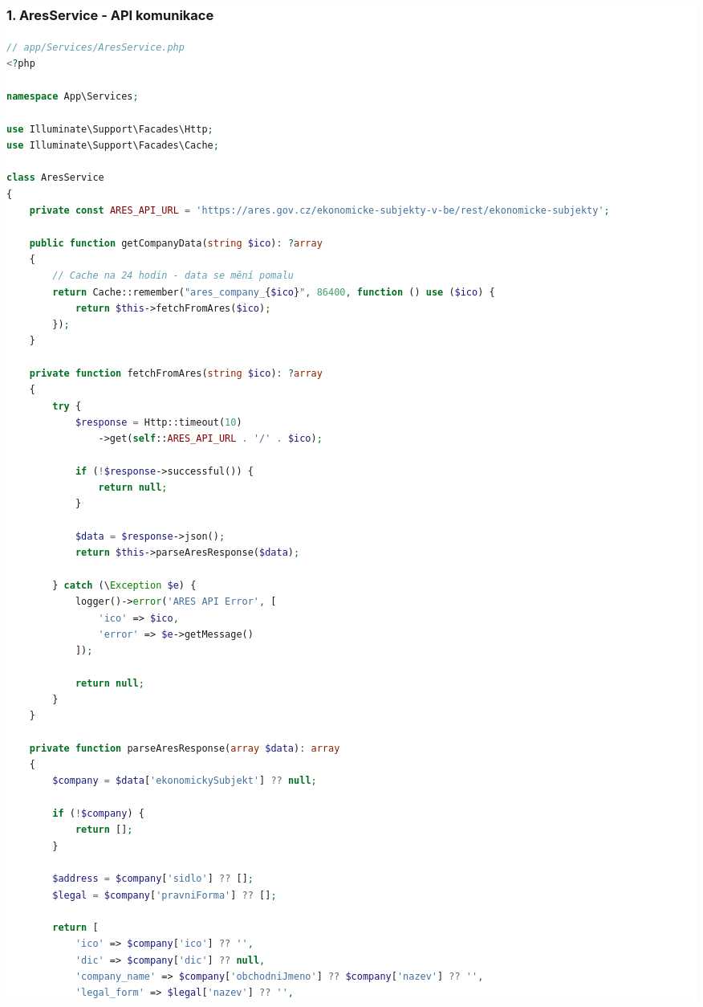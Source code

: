 ### 1. **AresService - API komunikace**

```php
// app/Services/AresService.php
<?php

namespace App\Services;

use Illuminate\Support\Facades\Http;
use Illuminate\Support\Facades\Cache;

class AresService
{
    private const ARES_API_URL = 'https://ares.gov.cz/ekonomicke-subjekty-v-be/rest/ekonomicke-subjekty';
    
    public function getCompanyData(string $ico): ?array
    {
        // Cache na 24 hodin - data se mění pomalu
        return Cache::remember("ares_company_{$ico}", 86400, function () use ($ico) {
            return $this->fetchFromAres($ico);
        });
    }
    
    private function fetchFromAres(string $ico): ?array
    {
        try {
            $response = Http::timeout(10)
                ->get(self::ARES_API_URL . '/' . $ico);
                
            if (!$response->successful()) {
                return null;
            }
            
            $data = $response->json();
            return $this->parseAresResponse($data);
            
        } catch (\Exception $e) {
            logger()->error('ARES API Error', [
                'ico' => $ico,
                'error' => $e->getMessage()
            ]);
            
            return null;
        }
    }
    
    private function parseAresResponse(array $data): array
    {
        $company = $data['ekonomickySubjekt'] ?? null;
        
        if (!$company) {
            return [];
        }
        
        $address = $company['sidlo'] ?? [];
        $legal = $company['pravniForma'] ?? [];
        
        return [
            'ico' => $company['ico'] ?? '',
            'dic' => $company['dic'] ?? null,
            'company_name' => $company['obchodniJmeno'] ?? $company['nazev'] ?? '',
            'legal_form' => $legal['nazev'] ?? '',
```